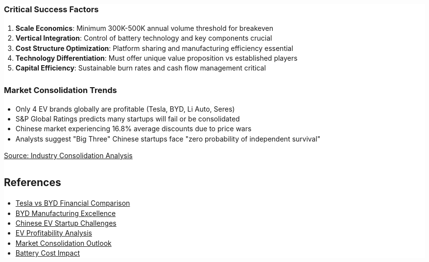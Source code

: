 ### Critical Success Factors
1. **Scale Economics**: Minimum 300K-500K annual volume threshold for breakeven
2. **Vertical Integration**: Control of battery technology and key components crucial
3. **Cost Structure Optimization**: Platform sharing and manufacturing efficiency essential
4. **Technology Differentiation**: Must offer unique value proposition vs established players
5. **Capital Efficiency**: Sustainable burn rates and cash flow management critical

### Market Consolidation Trends
- Only 4 EV brands globally are profitable (Tesla, BYD, Li Auto, Seres)
- S&P Global Ratings predicts many startups will fail or be consolidated
- Chinese market experiencing 16.8% average discounts due to price wars
- Analysts suggest "Big Three" Chinese startups face "zero probability of independent survival"

[Source: Industry Consolidation Analysis](https://carnewschina.com/2025/04/15/the-probability-of-nio-xpeng-and-li-auto-surviving-independently-in-the-next-three-years-is-zero-chinas-automotive-analysts-says/)

## References
- [Tesla vs BYD Financial Comparison](https://www.kavout.com/market-lens/byd-vs-tesla-a-comprehensive-financial-analysis-and-investment-outlook)
- [BYD Manufacturing Excellence](https://www.automotivemanufacturingsolutions.com/electrification/from-battery-maker-to-ev-leader-byds-strategic-rise/46813.article)
- [Chinese EV Startup Challenges](https://www.spglobal.com/ratings/en/research/articles/240528-china-ev-startups-struggling-to-stay-afloat-13116408)
- [EV Profitability Analysis](https://stockdividendscreener.com/auto-manufacturers/chinese-ev-makers-vs-tesla-in-margins-and-profitability/)
- [Market Consolidation Outlook](https://carnewschina.com/2025/04/15/the-probability-of-nio-xpeng-and-li-auto-surviving-independently-in-the-next-three-years-is-zero-chinas-automotive-analysts-says/)
- [Battery Cost Impact](https://www.fastmarkets.com/insights/electric-vehicle-economics-how-lithium-ion-battery-costs-impact-ev-prices/)